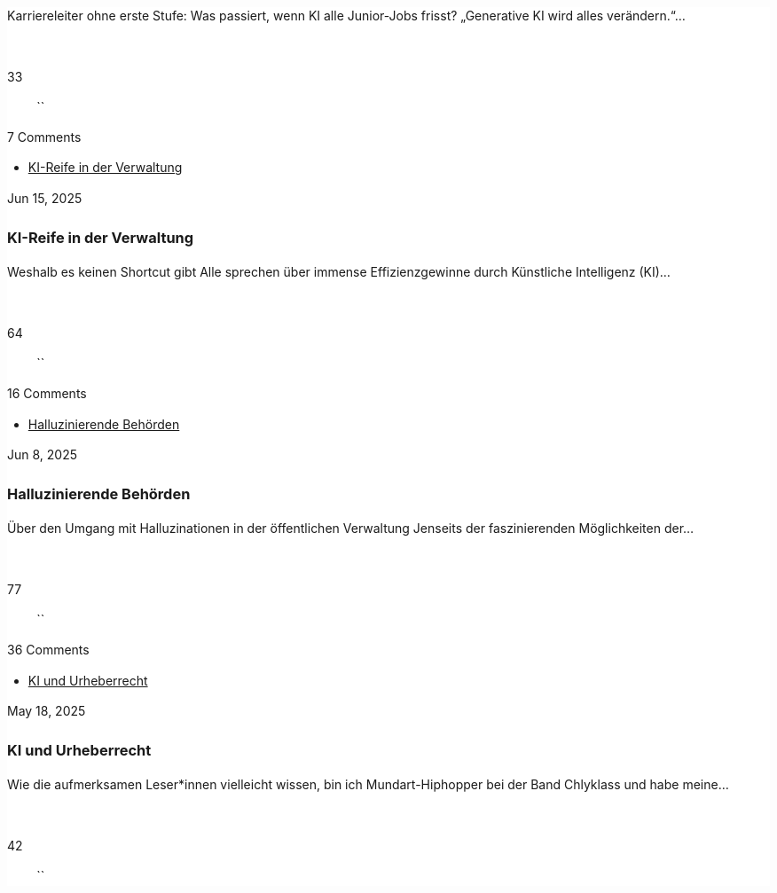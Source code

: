 Karriereleiter ohne erste Stufe: Was passiert, wenn KI alle Junior-Jobs
frisst? „Generative KI wird alles verändern.“…

`` ``

33

`` `` `` `` `` `` ``

7 Comments

  * [ KI-Reife in der Verwaltung  ](https://de.linkedin.com/pulse/ki-reife-der-verwaltung-paul-meyrat-qv6yf)

Jun 15, 2025

###  KI-Reife in der Verwaltung

Weshalb es keinen Shortcut gibt Alle sprechen über immense Effizienzgewinne
durch Künstliche Intelligenz (KI)…

`` ``

64

`` `` `` `` `` `` ``

16 Comments

  * [ Halluzinierende Behörden  ](https://de.linkedin.com/pulse/halluzinierende-beh%C3%B6rden-paul-meyrat-vgbaf)

Jun 8, 2025

###  Halluzinierende Behörden

Über den Umgang mit Halluzinationen in der öffentlichen Verwaltung Jenseits
der faszinierenden Möglichkeiten der…

`` ``

77

`` `` `` `` `` `` ``

36 Comments

  * [ KI und Urheberrecht  ](https://de.linkedin.com/pulse/ki-und-urheberrecht-paul-meyrat-jwh2f)

May 18, 2025

###  KI und Urheberrecht

Wie die aufmerksamen Leser*innen vielleicht wissen, bin ich Mundart-Hiphopper
bei der Band Chlyklass und habe meine…

`` ``

42

`` `` `` `` `` `` ``
